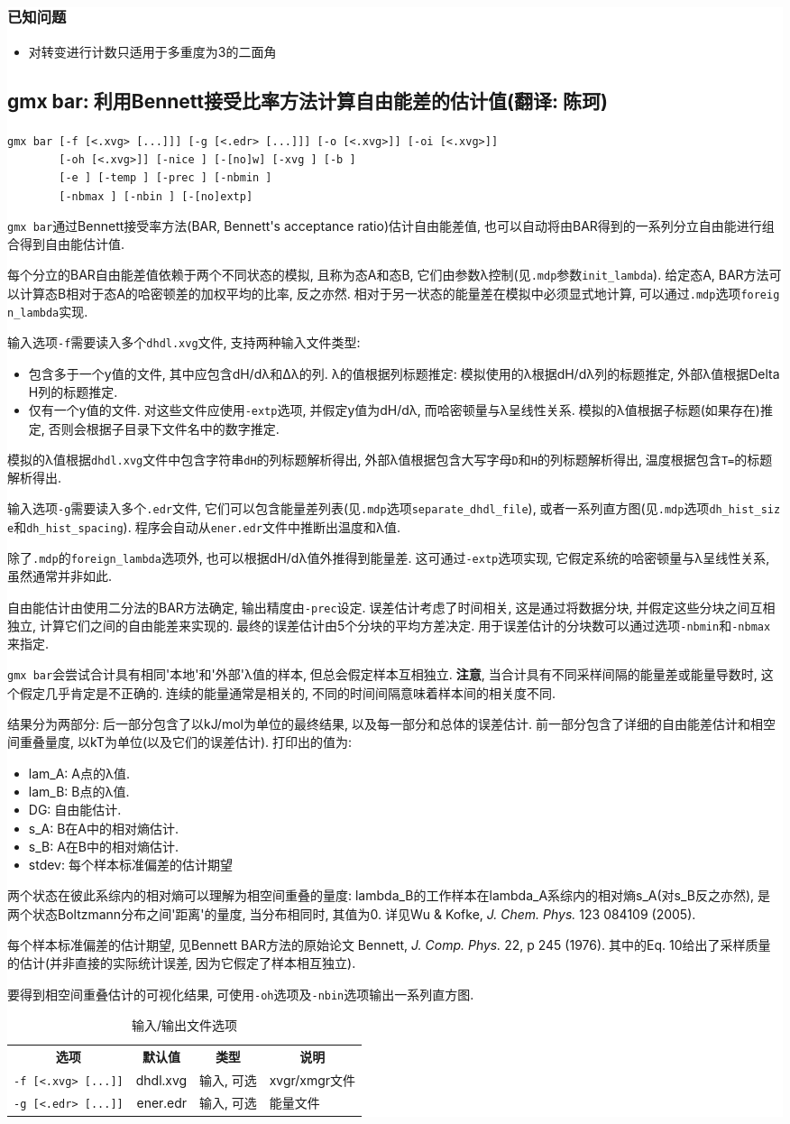 ### 已知问题

- 对转变进行计数只适用于多重度为3的二面角

## gmx bar: 利用Bennett接受比率方法计算自由能差的估计值(翻译: 陈珂)

	gmx bar [-f [<.xvg> [...]]] [-g [<.edr> [...]]] [-o [<.xvg>]] [-oi [<.xvg>]]
			[-oh [<.xvg>]] [-nice ] [-[no]w] [-xvg ] [-b ]
			[-e ] [-temp ] [-prec ] [-nbmin ]
			[-nbmax ] [-nbin ] [-[no]extp]

`gmx bar`通过Bennett接受率方法(BAR, Bennett's acceptance ratio)估计自由能差值, 也可以自动将由BAR得到的一系列分立自由能进行组合得到自由能估计值.

每个分立的BAR自由能差值依赖于两个不同状态的模拟, 且称为态A和态B, 它们由参数λ控制(见`.mdp`参数`init_lambda`). 给定态A, BAR方法可以计算态B相对于态A的哈密顿差的加权平均的比率, 反之亦然. 相对于另一状态的能量差在模拟中必须显式地计算, 可以通过`.mdp`选项`foreign_lambda`实现.

输入选项`-f`需要读入多个`dhdl.xvg`文件, 支持两种输入文件类型:

* 包含多于一个y值的文件, 其中应包含dH/dλ和Δλ的列. λ的值根据列标题推定: 模拟使用的λ根据dH/dλ列的标题推定, 外部λ值根据Delta H列的标题推定.
* 仅有一个y值的文件. 对这些文件应使用`-extp`选项, 并假定y值为dH/dλ, 而哈密顿量与λ呈线性关系. 模拟的λ值根据子标题(如果存在)推定, 否则会根据子目录下文件名中的数字推定.

模拟的λ值根据`dhdl.xvg`文件中包含字符串`dH`的列标题解析得出, 外部λ值根据包含大写字母`D`和`H`的列标题解析得出, 温度根据包含`T=`的标题解析得出.

输入选项`-g`需要读入多个`.edr`文件, 它们可以包含能量差列表(见`.mdp`选项`separate_dhdl_file`), 或者一系列直方图(见`.mdp`选项`dh_hist_size`和`dh_hist_spacing`). 程序会自动从`ener.edr`文件中推断出温度和λ值.

除了`.mdp`的`foreign_lambda`选项外, 也可以根据dH/dλ值外推得到能量差. 这可通过`-extp`选项实现, 它假定系统的哈密顿量与λ呈线性关系, 虽然通常并非如此.

自由能估计由使用二分法的BAR方法确定, 输出精度由`-prec`设定. 误差估计考虑了时间相关, 这是通过将数据分块, 并假定这些分块之间互相独立, 计算它们之间的自由能差来实现的. 最终的误差估计由5个分块的平均方差决定. 用于误差估计的分块数可以通过选项`-nbmin`和`-nbmax`来指定.

`gmx bar`会尝试合计具有相同'本地'和'外部'λ值的样本, 但总会假定样本互相独立. __注意__, 当合计具有不同采样间隔的能量差或能量导数时, 这个假定几乎肯定是不正确的. 连续的能量通常是相关的, 不同的时间间隔意味着样本间的相关度不同.

结果分为两部分: 后一部分包含了以kJ/mol为单位的最终结果, 以及每一部分和总体的误差估计. 前一部分包含了详细的自由能差估计和相空间重叠量度, 以kT为单位(以及它们的误差估计). 打印出的值为:

* lam_A: A点的λ值.
* lam_B: B点的λ值.
* DG: 自由能估计.
* s_A: B在A中的相对熵估计.
* s_B: A在B中的相对熵估计.
* stdev: 每个样本标准偏差的估计期望

两个状态在彼此系综内的相对熵可以理解为相空间重叠的量度: lambda_B的工作样本在lambda_A系综内的相对熵s_A(对s_B反之亦然), 是两个状态Boltzmann分布之间'距离'的量度, 当分布相同时, 其值为0. 详见Wu & Kofke, _J. Chem. Phys._ 123 084109 (2005).

每个样本标准偏差的估计期望, 见Bennett BAR方法的原始论文 Bennett, _J. Comp. Phys._ 22, p 245 (1976). 其中的Eq. 10给出了采样质量的估计(并非直接的实际统计误差, 因为它假定了样本相互独立).

要得到相空间重叠估计的可视化结果, 可使用`-oh`选项及`-nbin`选项输出一系列直方图.

<table id='tab-8'><caption>输入/输出文件选项</caption>
<tr>
  <th rowspan="1" colspan="1" style="text-align:center;">选项</th>
  <th rowspan="1" colspan="1" style="text-align:center;">默认值</th>
  <th rowspan="1" colspan="1" style="text-align:center;">类型</th>
  <th rowspan="1" colspan="1" style="text-align:center;">说明</th>
</tr>
<tr>
  <td rowspan="1" colspan="1" style="text-align:left;"><code>-f [&lt;.xvg> [...]]</code></td>
  <td rowspan="1" colspan="1" style="text-align:right;">dhdl.xvg</td>
  <td rowspan="1" colspan="1" style="text-align:left;">输入, 可选</td>
  <td rowspan="1" colspan="1" style="text-align:left;">xvgr/xmgr文件</td>
</tr>
<tr>
  <td rowspan="1" colspan="1" style="text-align:left;"><code>-g [&lt;.edr> [...]]</code></td>
  <td rowspan="1" colspan="1" style="text-align:right;">ener.edr</td>
  <td rowspan="1" colspan="1" style="text-align:left;">输入, 可选</td>
  <td rowspan="1" colspan="1" style="text-align:left;">能量文件</td>